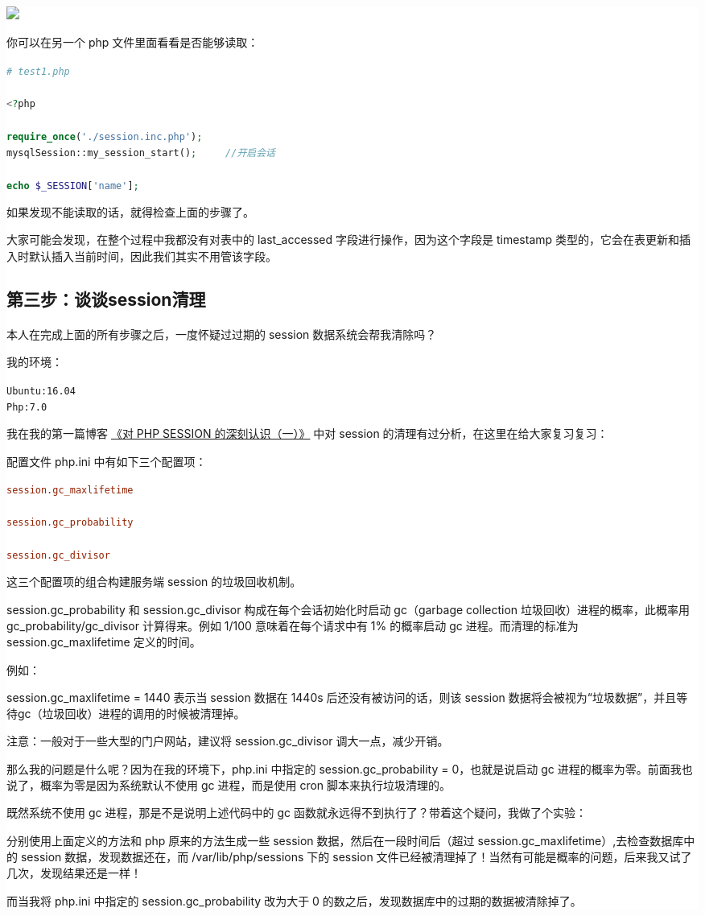 ![][20]

你可以在另一个 php 文件里面看看是否能够读取：
```php
# test1.php

<?php

require_once('./session.inc.php');
mysqlSession::my_session_start();     //开启会话

echo $_SESSION['name'];
```

如果发现不能读取的话，就得检查上面的步骤了。

大家可能会发现，在整个过程中我都没有对表中的 last_accessed 字段进行操作，因为这个字段是 timestamp 类型的，它会在表更新和插入时默认插入当前时间，因此我们其实不用管该字段。

## **第三步：谈谈session清理**

本人在完成上面的所有步骤之后，一度怀疑过过期的 session 数据系统会帮我清除吗？

我的环境：

    Ubuntu:16.04
    Php:7.0

我在我的第一篇博客 [《对 PHP SESSION 的深刻认识（一）》][13] 中对 session 的清理有过分析，在这里在给大家复习复习：

配置文件 php.ini 中有如下三个配置项：
```ini
session.gc_maxlifetime

session.gc_probability 

session.gc_divisor 
```
这三个配置项的组合构建服务端 session 的垃圾回收机制。

session.gc_probability 和 session.gc_divisor 构成在每个会话初始化时启动 gc（garbage collection 垃圾回收）进程的概率，此概率用 gc_probability/gc_divisor 计算得来。例如 1/100 意味着在每个请求中有 1% 的概率启动 gc 进程。而清理的标准为 session.gc_maxlifetime 定义的时间。

例如：

session.gc_maxlifetime = 1440 表示当 session 数据在 1440s 后还没有被访问的话，则该 session 数据将会被视为“垃圾数据”，并且等待gc（垃圾回收）进程的调用的时候被清理掉。

注意：一般对于一些大型的门户网站，建议将 session.gc_divisor 调大一点，减少开销。

那么我的问题是什么呢？因为在我的环境下，php.ini 中指定的 session.gc_probability = 0，也就是说启动 gc 进程的概率为零。前面我也说了，概率为零是因为系统默认不使用 gc 进程，而是使用 cron 脚本来执行垃圾清理的。

既然系统不使用 gc 进程，那是不是说明上述代码中的 gc 函数就永远得不到执行了？带着这个疑问，我做了个实验：

分别使用上面定义的方法和 php 原来的方法生成一些 session 数据，然后在一段时间后（超过 session.gc_maxlifetime）,去检查数据库中的 session 数据，发现数据还在，而 /var/lib/php/sessions 下的 session 文件已经被清理掉了！当然有可能是概率的问题，后来我又试了几次，发现结果还是一样！

而当我将 php.ini 中指定的 session.gc_probability 改为大于 0 的数之后，发现数据库中的过期的数据被清除掉了。 


[0]: http://www.csdn.net/baidu_30000217/article/details/53572892
[1]: http://www.csdn.net/tag/session
[2]: http://www.csdn.net/tag/php
[7]: #
[8]: #t0
[9]: #t1
[10]: #t2
[11]: #t3
[12]: #t4
[13]: http://blog.csdn.net/baidu_30000217/article/details/53453202
[14]: http://blog.csdn.net/baidu_30000217/article/details/53466852
[15]: http://lib.csdn.net/base/mysql
[16]: http://lib.csdn.net/base/php
[17]: http://blog.csdn.net/baidu_30000217/article/details/51644539
[18]: ../img/20161211142801556.png
[19]: http://lib.csdn.net/base/softwaretest
[20]: ../img/20161211150545638.png